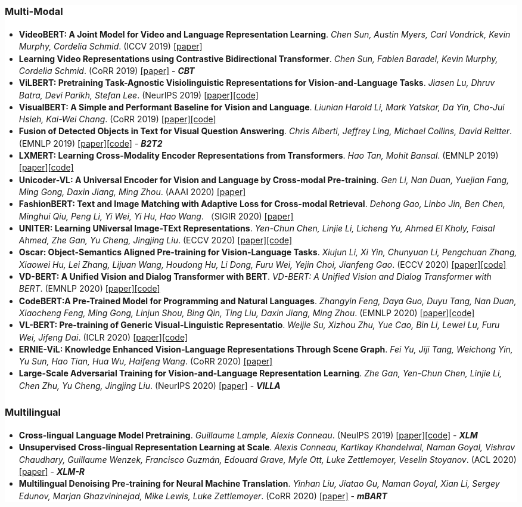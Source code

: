 ### Multi-Modal
- **VideoBERT: A Joint Model for Video and Language Representation Learning**. *Chen Sun, Austin Myers, Carl Vondrick, Kevin Murphy, Cordelia Schmid*. (ICCV 2019) [[paper]](https://arxiv.org/abs/1904.01766)
- **Learning Video Representations using Contrastive Bidirectional Transformer**. *Chen Sun, Fabien Baradel, Kevin Murphy, Cordelia Schmid*. (CoRR 2019) [[paper]](https://arxiv.org/abs/1906.05743) - ***CBT***
- **ViLBERT: Pretraining Task-Agnostic Visiolinguistic Representations for Vision-and-Language Tasks**. *Jiasen Lu, Dhruv Batra, Devi Parikh, Stefan Lee*. (NeurIPS 2019) [[paper]](https://arxiv.org/abs/1908.02265)[[code]](https://github.com/jiasenlu/vilbert_beta)
- **VisualBERT: A Simple and Performant Baseline for Vision and Language**. *Liunian Harold Li, Mark Yatskar, Da Yin, Cho-Jui Hsieh, Kai-Wei Chang*. (CoRR 2019) [[paper]](https://arxiv.org/abs/1908.03557)[[code]](https://github.com/uclanlp/visualbert)
- **Fusion of Detected Objects in Text for Visual Question Answering**. *Chris Alberti, Jeffrey Ling, Michael Collins, David Reitter*. (EMNLP 2019) [[paper]](https://www.aclweb.org/anthology/D19-1219/)[[code]](https://github.com/google-research/language/tree/master/language/question_answering/b2t2) - ***B2T2***
- **LXMERT: Learning Cross-Modality Encoder Representations from Transformers**. *Hao Tan, Mohit Bansal*. (EMNLP 2019) [[paper]](https://www.aclweb.org/anthology/D19-1514/)[[code]](https://github.com/airsplay/lxmert)
- **Unicoder-VL: A Universal Encoder for Vision and Language by Cross-modal Pre-training**. *Gen Li, Nan Duan, Yuejian Fang, Ming Gong, Daxin Jiang, Ming Zhou*. (AAAI 2020) [[paper]](https://arxiv.org/abs/1908.06066)
- **FashionBERT: Text and Image Matching with Adaptive Loss for Cross-modal Retrieval**. *Dehong Gao, Linbo Jin, Ben Chen, Minghui Qiu, Peng Li, Yi Wei, Yi Hu, Hao Wang*. （SIGIR 2020) [[paper]](https://arxiv.org/abs/2005.09801)
- **UNITER: Learning UNiversal Image-TExt Representations**. *Yen-Chun Chen, Linjie Li, Licheng Yu, Ahmed El Kholy, Faisal Ahmed, Zhe Gan, Yu Cheng, Jingjing Liu*. (ECCV 2020) [[paper]](https://arxiv.org/abs/1909.11740)[[code]](https://github.com/ChenRocks/UNITER)
- **Oscar: Object-Semantics Aligned Pre-training for Vision-Language Tasks**. *Xiujun Li, Xi Yin, Chunyuan Li, Pengchuan Zhang, Xiaowei Hu, Lei Zhang, Lijuan Wang, Houdong Hu, Li Dong, Furu Wei, Yejin Choi, Jianfeng Gao*. (ECCV 2020) [[paper]](https://arxiv.org/abs/2004.06165)[[code]](https://github.com/microsoft/Oscar)
- **VD-BERT: A Unified Vision and Dialog Transformer with BERT**. *VD-BERT: A Unified Vision and Dialog Transformer with BERT*. (EMNLP 2020) [[paper]](https://arxiv.org/abs/2004.13278)[[code]](https://github.com/salesforce/VD-BERT)
- **CodeBERT:A Pre-Trained Model for Programming and Natural Languages**. *Zhangyin Feng, Daya Guo, Duyu Tang, Nan Duan, Xiaocheng Feng, Ming Gong, Linjun Shou, Bing Qin, Ting Liu, Daxin Jiang, Ming Zhou*. (EMNLP 2020) [[paper]](https://arxiv.org/abs/2002.08155)[[code]](https://github.com/microsoft/CodeBERT)
- **VL-BERT: Pre-training of Generic Visual-Linguistic Representatio**. *Weijie Su, Xizhou Zhu, Yue Cao, Bin Li, Lewei Lu, Furu Wei, Jifeng Dai*. (ICLR 2020) [[paper]](https://arxiv.org/abs/1908.08530)[[code]](https://github.com/jackroos/VL-BERT)
- **ERNIE-ViL: Knowledge Enhanced Vision-Language Representations Through Scene Graph**. *Fei Yu, Jiji Tang, Weichong Yin, Yu Sun, Hao Tian, Hua Wu, Haifeng Wang*. (CoRR 2020) [[paper]](https://arxiv.org/abs/2006.16934)
- **Large-Scale Adversarial Training for Vision-and-Language Representation Learning**. *Zhe Gan, Yen-Chun Chen, Linjie Li, Chen Zhu, Yu Cheng, Jingjing Liu*. (NeurIPS 2020) [[paper]](https://arxiv.org/abs/2006.06195) - ***VILLA***

### Multilingual
- **Cross-lingual Language Model Pretraining**. *Guillaume Lample, Alexis Conneau*. (NeuIPS 2019) [[paper]](https://arxiv.org/abs/1901.07291)[[code]](https://github.com/facebookresearch/XLM) - ***XLM***
- **Unsupervised Cross-lingual Representation Learning at Scale**. *Alexis Conneau, Kartikay Khandelwal, Naman Goyal, Vishrav Chaudhary, Guillaume Wenzek, Francisco Guzmán, Edouard Grave, Myle Ott, Luke Zettlemoyer, Veselin Stoyanov*. (ACL 2020) [[paper]](https://arxiv.org/abs/1911.02116) - ***XLM-R***
- **Multilingual Denoising Pre-training for Neural Machine Translation**. *Yinhan Liu, Jiatao Gu, Naman Goyal, Xian Li, Sergey Edunov, Marjan Ghazvininejad, Mike Lewis, Luke Zettlemoyer*. (CoRR 2020) [[paper]](https://arxiv.org/abs/2001.08210) - ***mBART***